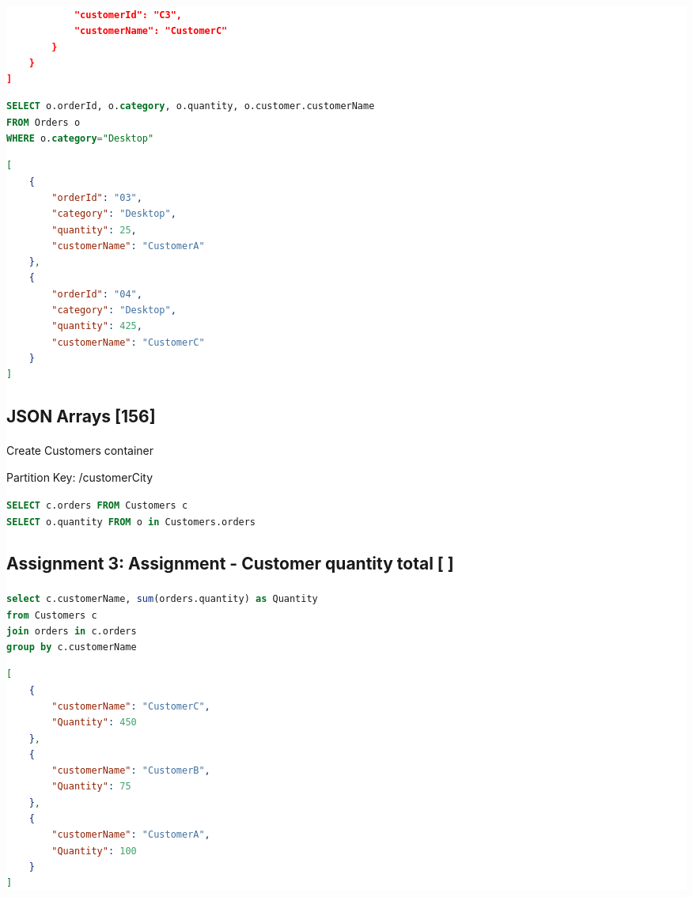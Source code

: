 ```json
            "customerId": "C3",
            "customerName": "CustomerC"
        }
    }
]
```

```sql
SELECT o.orderId, o.category, o.quantity, o.customer.customerName
FROM Orders o
WHERE o.category="Desktop"
```

```json
[
    {
        "orderId": "03",
        "category": "Desktop",
        "quantity": 25,
        "customerName": "CustomerA"
    },
    {
        "orderId": "04",
        "category": "Desktop",
        "quantity": 425,
        "customerName": "CustomerC"
    }
]
```

## JSON Arrays [156]

Create Customers container

Partition Key: /customerCity

```sql
SELECT c.orders FROM Customers c
SELECT o.quantity FROM o in Customers.orders
```

## Assignment 3: Assignment - Customer quantity total [    ]

```sql
select c.customerName, sum(orders.quantity) as Quantity
from Customers c 
join orders in c.orders 
group by c.customerName
```

```json
[
    {
        "customerName": "CustomerC",
        "Quantity": 450
    },
    {
        "customerName": "CustomerB",
        "Quantity": 75
    },
    {
        "customerName": "CustomerA",
        "Quantity": 100
    }
]
```